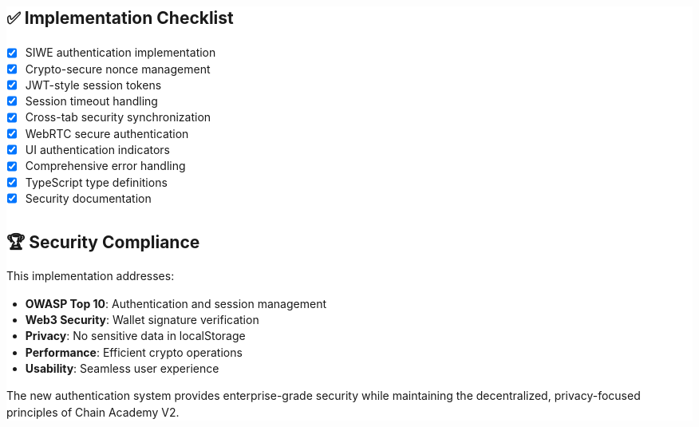 ## ✅ Implementation Checklist

- [x] SIWE authentication implementation
- [x] Crypto-secure nonce management
- [x] JWT-style session tokens
- [x] Session timeout handling
- [x] Cross-tab security synchronization
- [x] WebRTC secure authentication
- [x] UI authentication indicators
- [x] Comprehensive error handling
- [x] TypeScript type definitions
- [x] Security documentation

## 🏆 Security Compliance

This implementation addresses:
- **OWASP Top 10**: Authentication and session management
- **Web3 Security**: Wallet signature verification
- **Privacy**: No sensitive data in localStorage
- **Performance**: Efficient crypto operations
- **Usability**: Seamless user experience

The new authentication system provides enterprise-grade security while maintaining the decentralized, privacy-focused principles of Chain Academy V2.